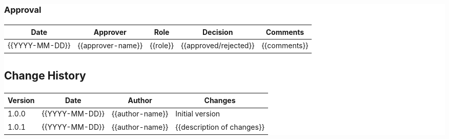 ### Approval

| Date | Approver | Role | Decision | Comments |
|------|----------|------|----------|----------|
| {{YYYY-MM-DD}} | {{approver-name}} | {{role}} | {{approved/rejected}} | {{comments}} |

## Change History

| Version | Date | Author | Changes |
|---------|------|--------|---------|
| 1.0.0 | {{YYYY-MM-DD}} | {{author-name}} | Initial version |
| 1.0.1 | {{YYYY-MM-DD}} | {{author-name}} | {{description of changes}} |
